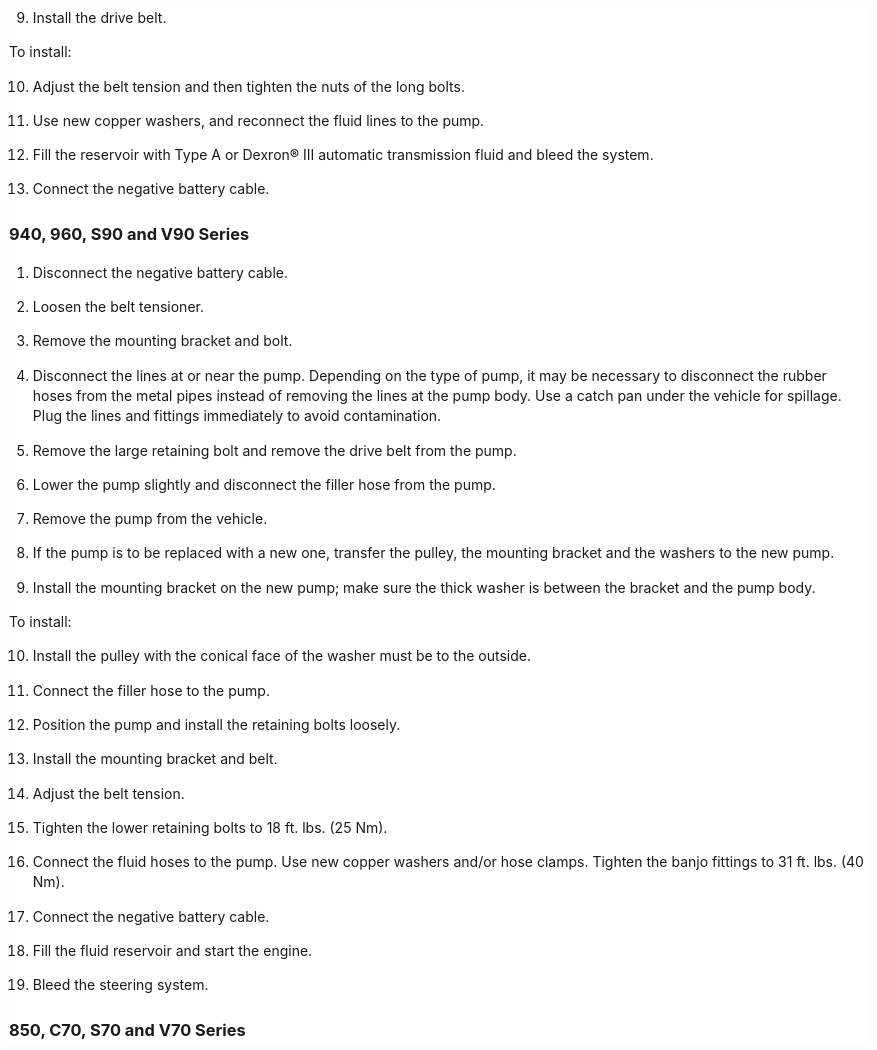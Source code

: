 9. Install the drive belt.

To install:

10. Adjust the belt tension and then tighten the nuts of the long bolts.

11. Use new copper washers, and reconnect the fluid lines to the pump.

12. Fill the reservoir with Type A or Dexron® III automatic transmission fluid
and bleed the system.

13. Connect the negative battery cable.

### 940, 960, S90 and V90 Series

1. Disconnect the negative battery cable.

2. Loosen the belt tensioner.

3. Remove the mounting bracket and bolt.

4. Disconnect the lines at or near the pump. Depending on the type of pump, it
may be necessary to disconnect the rubber hoses from the metal pipes instead of
removing the lines at the pump body. Use a catch pan under the vehicle for
spillage. Plug the lines and fittings immediately to avoid contamination.

5. Remove the large retaining bolt and remove the drive belt from the pump.

6. Lower the pump slightly and disconnect the filler hose from the pump.

7. Remove the pump from the vehicle.

8. If the pump is to be replaced with a new one, transfer the pulley, the
mounting bracket and the washers to the new pump.

9. Install the mounting bracket on the new pump; make sure the thick washer is
between the bracket and the pump body.

To install:

10. Install the pulley with the conical face of the washer must be to the
outside.

11. Connect the filler hose to the pump.

12. Position the pump and install the retaining bolts loosely.

13. Install the mounting bracket and belt.

14. Adjust the belt tension.

15. Tighten the lower retaining bolts to 18 ft. lbs. (25 Nm).

16. Connect the fluid hoses to the pump. Use new copper washers and/or hose
clamps. Tighten the banjo fittings to 31 ft. lbs. (40 Nm).

17. Connect the negative battery cable.

18. Fill the fluid reservoir and start the engine.

19. Bleed the steering system.

### 850, C70, S70 and V70 Series
